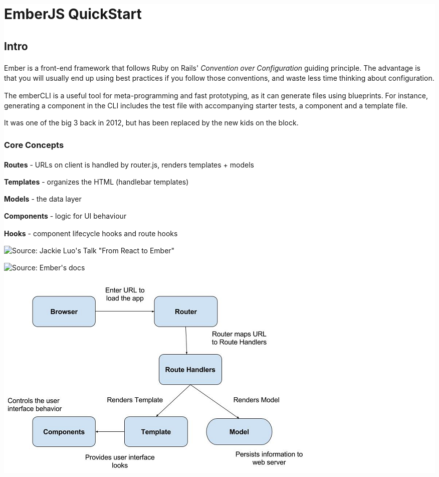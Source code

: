 # EmberJS QuickStart

## Intro

Ember is a front-end framework that follows Ruby on Rails' _Convention over Configuration_ guiding principle. The advantage is that you will usually end up using best practices if you follow those conventions, and waste less time thinking about configuration. 

The emberCLI is a useful tool for meta-programming and fast prototyping, as it can generate files using blueprints. For instance, generating a component in the CLI includes the test file with accompanying starter tests, a component and a template file.

It was one of the big 3 back in 2012, but has been replaced by the new kids on the block. 



### Core Concepts

**Routes** - URLs on client is handled by router.js, renders templates + models

**Templates** - organizes the HTML \(handlebar templates\)

**Models** - the data layer

**Components** - logic for UI behaviour 

**Hooks** - component lifecycle hooks and route hooks



![Source: Jackie Luo&apos;s Talk &quot;From React to Ember&quot;](https://stuffihavelearnthome.files.wordpress.com/2019/06/ember-vs-react.png)

  

![Source: Ember&apos;s docs](https://guides.emberjs.com/images/ember-core-concepts/ember-core-concepts.png)

###  

![](../../../.gitbook/assets/image%20%289%29%20%281%29.png)
